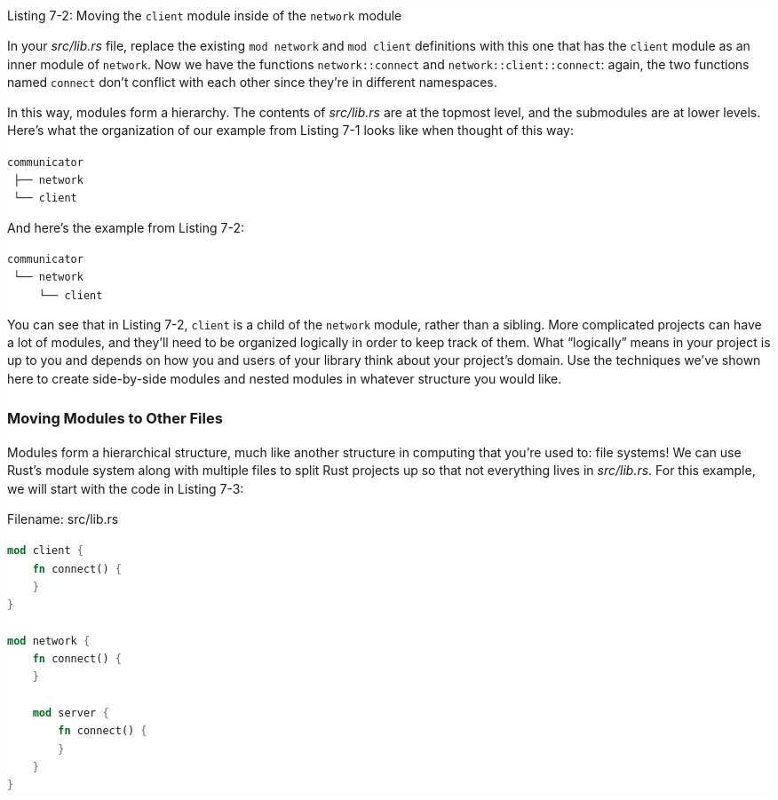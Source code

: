 <span class="caption">Listing 7-2: Moving the `client` module inside of the
`network` module</span>

In your *src/lib.rs* file, replace the existing `mod network` and `mod client`
definitions with this one that has the `client` module as an inner module of
`network`. Now we have the functions `network::connect` and
`network::client::connect`: again, the two functions named `connect` don’t
conflict with each other since they’re in different namespaces.

In this way, modules form a hierarchy. The contents of *src/lib.rs* are at the
topmost level, and the submodules are at lower levels. Here’s what the
organization of our example from Listing 7-1 looks like when thought of this
way:

```text
communicator
 ├── network
 └── client
```

And here’s the example from Listing 7-2:

```text
communicator
 └── network
     └── client
```

You can see that in Listing 7-2, `client` is a child of the `network` module,
rather than a sibling. More complicated projects can have a lot of modules, and
they’ll need to be organized logically in order to keep track of them. What
“logically” means in your project is up to you and depends on how you and users
of your library think about your project’s domain. Use the techniques we’ve
shown here to create side-by-side modules and nested modules in whatever
structure you would like.

### Moving Modules to Other Files

Modules form a hierarchical structure, much like another structure in computing
that you’re used to: file systems! We can use Rust’s module system along with
multiple files to split Rust projects up so that not everything lives in
*src/lib.rs*. For this example, we will start with the code in Listing 7-3:

<span class="filename">Filename: src/lib.rs</span>

```rust
mod client {
    fn connect() {
    }
}

mod network {
    fn connect() {
    }

    mod server {
        fn connect() {
        }
    }
}
```
